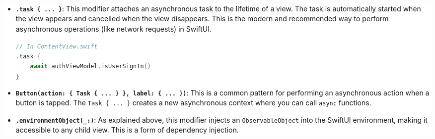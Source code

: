 -   **`.task { ... }`**: This modifier attaches an asynchronous task to the lifetime of a view. The task is automatically started when the view appears and cancelled when the view disappears. This is the modern and recommended way to perform asynchronous operations (like network requests) in SwiftUI.

    ```swift
    // In ContentView.swift
    .task {
        await authViewModel.isUserSignIn()
    }
    ```

-   **`Button(action: { Task { ... } }, label: { ... })`**: This is a common pattern for performing an asynchronous action when a button is tapped. The `Task { ... }` creates a new asynchronous context where you can call `async` functions.

-   **`.environmentObject(_:)`**: As explained above, this modifier injects an `ObservableObject` into the SwiftUI environment, making it accessible to any child view. This is a form of dependency injection.
